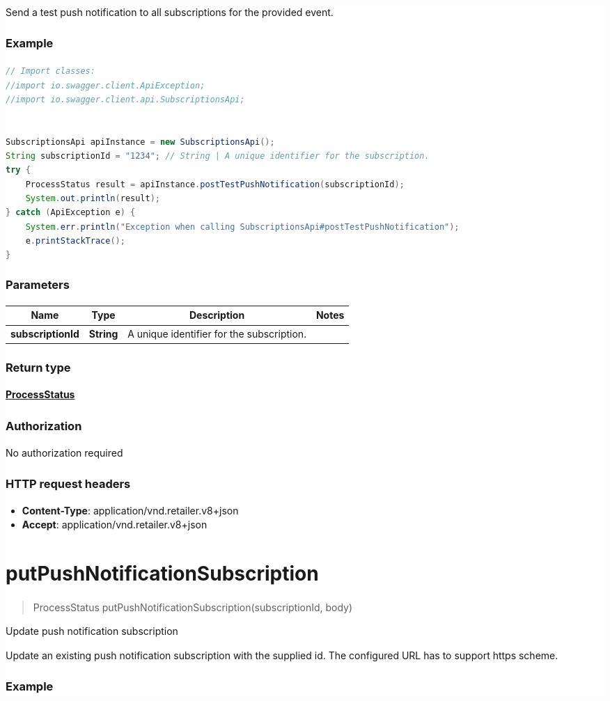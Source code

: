 Send a test push notification to all subscriptions for the provided event.

### Example

```java
// Import classes:
//import io.swagger.client.ApiException;
//import io.swagger.client.api.SubscriptionsApi;


SubscriptionsApi apiInstance = new SubscriptionsApi();
String subscriptionId = "1234"; // String | A unique identifier for the subscription.
try {
    ProcessStatus result = apiInstance.postTestPushNotification(subscriptionId);
    System.out.println(result);
} catch (ApiException e) {
    System.err.println("Exception when calling SubscriptionsApi#postTestPushNotification");
    e.printStackTrace();
}
```

### Parameters

 Name               | Type       | Description                               | Notes 
--------------------|------------|-------------------------------------------|-------
 **subscriptionId** | **String** | A unique identifier for the subscription. |

### Return type

[**ProcessStatus**](ProcessStatus.md)

### Authorization

No authorization required

### HTTP request headers

- **Content-Type**: application/vnd.retailer.v8+json
- **Accept**: application/vnd.retailer.v8+json

<a name="putPushNotificationSubscription"></a>

# **putPushNotificationSubscription**

> ProcessStatus putPushNotificationSubscription(subscriptionId, body)

Update push notification subscription

Update an existing push notification subscription with the supplied id. The configured URL has to support https scheme.

### Example
